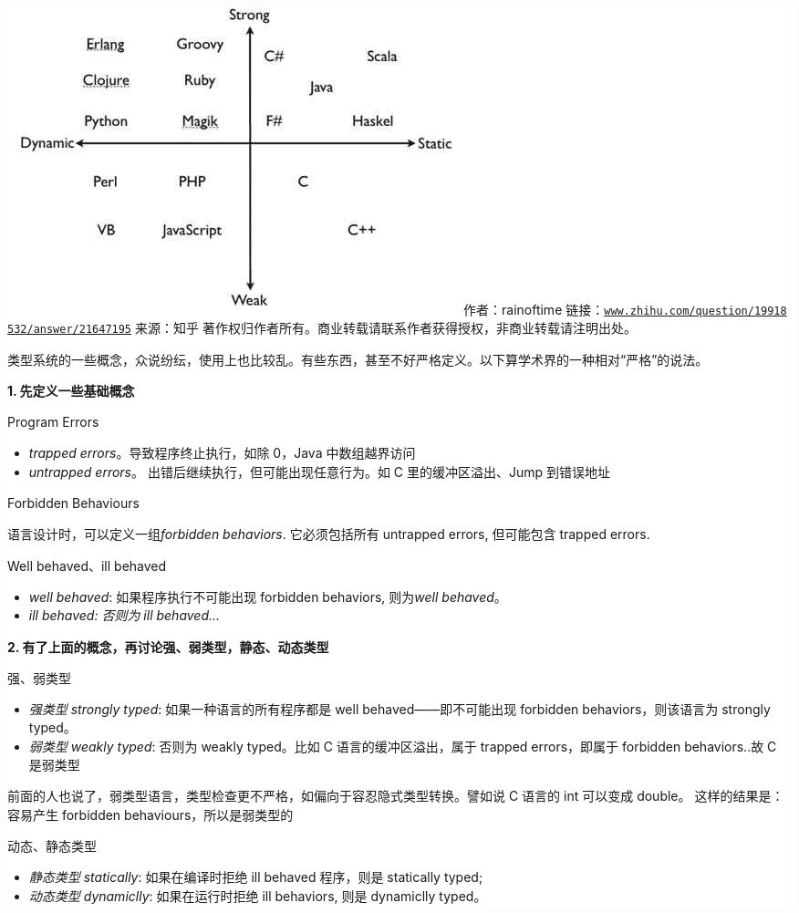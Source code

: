 ![](img/6df8078227c1628b3478758cc020b001.png)作者：rainoftime
链接：[`www.zhihu.com/question/19918532/answer/21647195`](https://www.zhihu.com/question/19918532/answer/21647195)
来源：知乎
著作权归作者所有。商业转载请联系作者获得授权，非商业转载请注明出处。

类型系统的一些概念，众说纷纭，使用上也比较乱。有些东西，甚至不好严格定义。以下算学术界的一种相对“严格”的说法。

**1\. 先定义一些基础概念**

Program Errors

*   *trapped errors*。导致程序终止执行，如除 0，Java 中数组越界访问
*   *untrapped errors*。 出错后继续执行，但可能出现任意行为。如 C 里的缓冲区溢出、Jump 到错误地址

Forbidden Behaviours

语言设计时，可以定义一组*forbidden behaviors*. 它必须包括所有 untrapped errors, 但可能包含 trapped errors.

Well behaved、ill behaved

*   *well behaved*: 如果程序执行不可能出现 forbidden behaviors, 则为*well behaved*。
*   *ill behaved: 否则为 ill behaved...*

**2\. 有了上面的概念，再讨论强、弱类型，静态、动态类型**

强、弱类型

*   *强类型 strongly typed*: 如果一种语言的所有程序都是 well behaved——即不可能出现 forbidden behaviors，则该语言为 strongly typed。
*   *弱类型 weakly typed*: 否则为 weakly typed。比如 C 语言的缓冲区溢出，属于 trapped errors，即属于 forbidden behaviors..故 C 是弱类型

前面的人也说了，弱类型语言，类型检查更不严格，如偏向于容忍隐式类型转换。譬如说 C 语言的 int 可以变成 double。 这样的结果是：容易产生 forbidden behaviours，所以是弱类型的

动态、静态类型

*   *静态类型 statically*: 如果在编译时拒绝 ill behaved 程序，则是 statically typed;
*   *动态类型 dynamiclly*: 如果在运行时拒绝 ill behaviors, 则是 dynamiclly typed。
